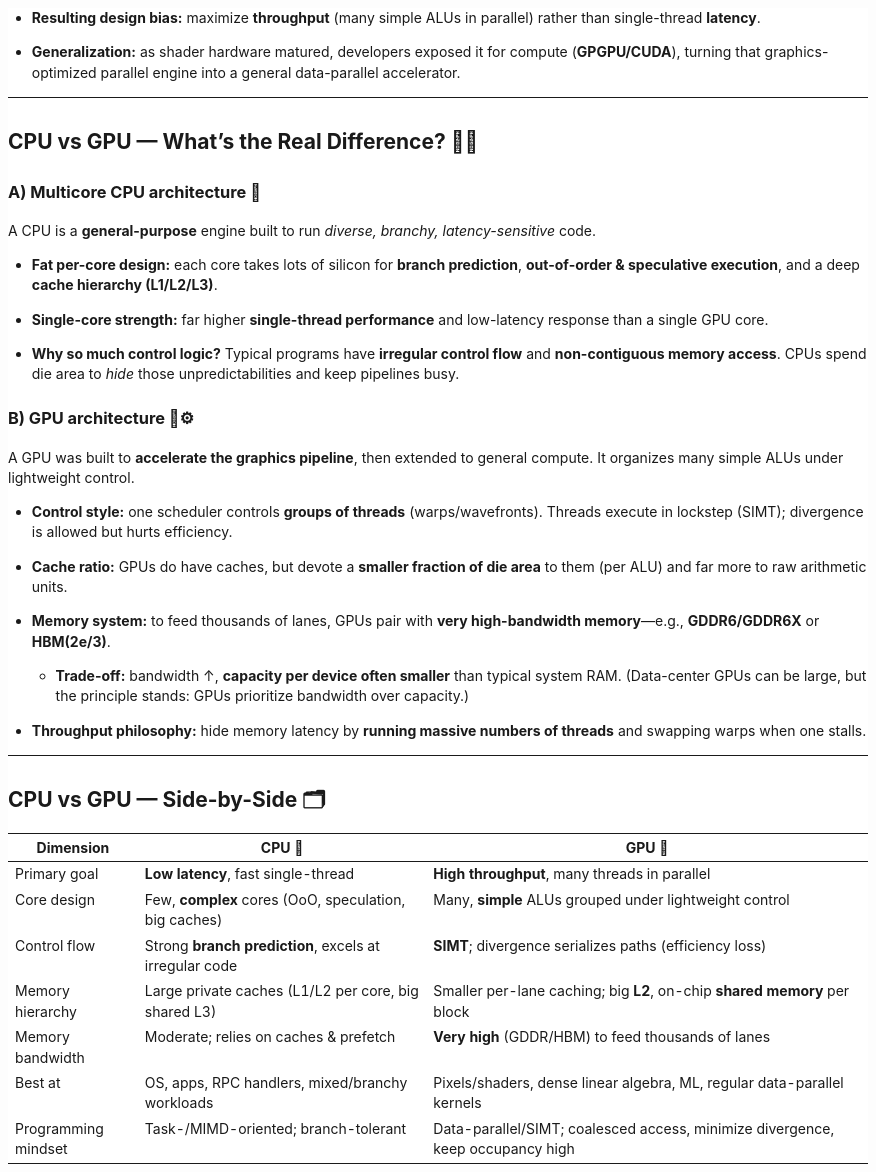 * **Resulting design bias:** maximize **throughput** (many simple ALUs in parallel) rather than single-thread **latency**.
    
* **Generalization:** as shader hardware matured, developers exposed it for compute (**GPGPU/CUDA**), turning that graphics-optimized parallel engine into a general data-parallel accelerator.
    

---

## CPU vs GPU — What’s the Real Difference? 🤜🤛

### A) Multicore CPU architecture 🧠

A CPU is a **general-purpose** engine built to run *diverse, branchy, latency-sensitive* code.

* **Fat per-core design:** each core takes lots of silicon for **branch prediction**, **out-of-order & speculative execution**, and a deep **cache hierarchy (L1/L2/L3)**.
    
* **Single-core strength:** far higher **single-thread performance** and low-latency response than a single GPU core.
    
* **Why so much control logic?** Typical programs have **irregular control flow** and **non-contiguous memory access**. CPUs spend die area to *hide* those unpredictabilities and keep pipelines busy.
    

### B) GPU architecture 🎨⚙️

A GPU was built to **accelerate the graphics pipeline**, then extended to general compute. It organizes many simple ALUs under lightweight control.

* **Control style:** one scheduler controls **groups of threads** (warps/wavefronts). Threads execute in lockstep (SIMT); divergence is allowed but hurts efficiency.
    
* **Cache ratio:** GPUs do have caches, but devote a **smaller fraction of die area** to them (per ALU) and far more to raw arithmetic units.
    
* **Memory system:** to feed thousands of lanes, GPUs pair with **very high-bandwidth memory**—e.g., **GDDR6/GDDR6X** or **HBM(2e/3)**.
    
    * **Trade-off:** bandwidth ↑, **capacity per device often smaller** than typical system RAM. (Data-center GPUs can be large, but the principle stands: GPUs prioritize bandwidth over capacity.)
        
* **Throughput philosophy:** hide memory latency by **running massive numbers of threads** and swapping warps when one stalls.
    

---

## CPU vs GPU — Side-by-Side 🗂️

| Dimension | CPU 🧠 | GPU 🎨 |
| --- | --- | --- |
| Primary goal | **Low latency**, fast single-thread | **High throughput**, many threads in parallel |
| Core design | Few, **complex** cores (OoO, speculation, big caches) | Many, **simple** ALUs grouped under lightweight control |
| Control flow | Strong **branch prediction**, excels at irregular code | **SIMT**; divergence serializes paths (efficiency loss) |
| Memory hierarchy | Large private caches (L1/L2 per core, big shared L3) | Smaller per-lane caching; big **L2**, on-chip **shared memory** per block |
| Memory bandwidth | Moderate; relies on caches & prefetch | **Very high** (GDDR/HBM) to feed thousands of lanes |
| Best at | OS, apps, RPC handlers, mixed/branchy workloads | Pixels/shaders, dense linear algebra, ML, regular data-parallel kernels |
| Programming mindset | Task-/MIMD-oriented; branch-tolerant | Data-parallel/SIMT; coalesced access, minimize divergence, keep occupancy high |
